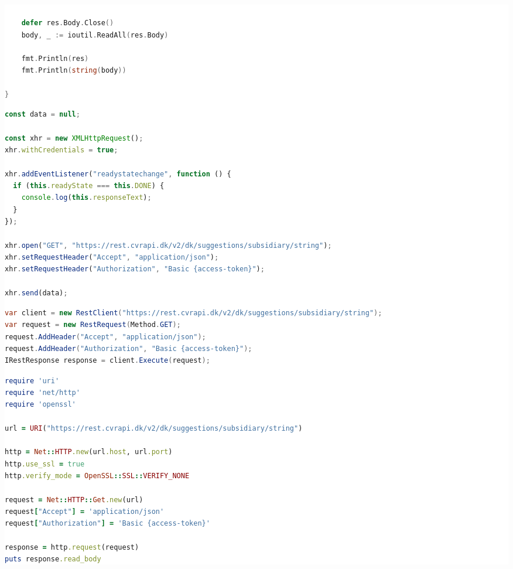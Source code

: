 ```go

	defer res.Body.Close()
	body, _ := ioutil.ReadAll(res.Body)

	fmt.Println(res)
	fmt.Println(string(body))

}
```

```javascript
const data = null;

const xhr = new XMLHttpRequest();
xhr.withCredentials = true;

xhr.addEventListener("readystatechange", function () {
  if (this.readyState === this.DONE) {
    console.log(this.responseText);
  }
});

xhr.open("GET", "https://rest.cvrapi.dk/v2/dk/suggestions/subsidiary/string");
xhr.setRequestHeader("Accept", "application/json");
xhr.setRequestHeader("Authorization", "Basic {access-token}");

xhr.send(data);
```

```csharp
var client = new RestClient("https://rest.cvrapi.dk/v2/dk/suggestions/subsidiary/string");
var request = new RestRequest(Method.GET);
request.AddHeader("Accept", "application/json");
request.AddHeader("Authorization", "Basic {access-token}");
IRestResponse response = client.Execute(request);
```

```ruby
require 'uri'
require 'net/http'
require 'openssl'

url = URI("https://rest.cvrapi.dk/v2/dk/suggestions/subsidiary/string")

http = Net::HTTP.new(url.host, url.port)
http.use_ssl = true
http.verify_mode = OpenSSL::SSL::VERIFY_NONE

request = Net::HTTP::Get.new(url)
request["Accept"] = 'application/json'
request["Authorization"] = 'Basic {access-token}'

response = http.request(request)
puts response.read_body
```
